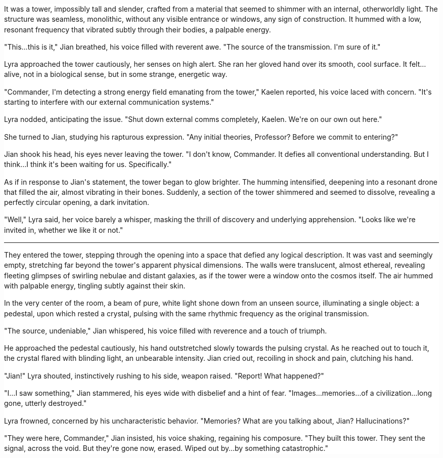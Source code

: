 It was a tower, impossibly tall and slender, crafted from a material that seemed to shimmer with an internal, otherworldly light. The structure was seamless, monolithic, without any visible entrance or windows, any sign of construction. It hummed with a low, resonant frequency that vibrated subtly through their bodies, a palpable energy.

"This…this is it," Jian breathed, his voice filled with reverent awe. "The source of the transmission. I'm sure of it."

Lyra approached the tower cautiously, her senses on high alert. She ran her gloved hand over its smooth, cool surface. It felt…alive, not in a biological sense, but in some strange, energetic way.

"Commander, I'm detecting a strong energy field emanating from the tower," Kaelen reported, his voice laced with concern. "It's starting to interfere with our external communication systems."

Lyra nodded, anticipating the issue. "Shut down external comms completely, Kaelen. We're on our own out here."

She turned to Jian, studying his rapturous expression. "Any initial theories, Professor? Before we commit to entering?"

Jian shook his head, his eyes never leaving the tower. "I don't know, Commander. It defies all conventional understanding. But I think…I think it's been waiting for us. Specifically."

As if in response to Jian's statement, the tower began to glow brighter. The humming intensified, deepening into a resonant drone that filled the air, almost vibrating in their bones. Suddenly, a section of the tower shimmered and seemed to dissolve, revealing a perfectly circular opening, a dark invitation.

"Well," Lyra said, her voice barely a whisper, masking the thrill of discovery and underlying apprehension. "Looks like we're invited in, whether we like it or not."

***

They entered the tower, stepping through the opening into a space that defied any logical description. It was vast and seemingly empty, stretching far beyond the tower's apparent physical dimensions. The walls were translucent, almost ethereal, revealing fleeting glimpses of swirling nebulae and distant galaxies, as if the tower were a window onto the cosmos itself. The air hummed with palpable energy, tingling subtly against their skin.

In the very center of the room, a beam of pure, white light shone down from an unseen source, illuminating a single object: a pedestal, upon which rested a crystal, pulsing with the same rhythmic frequency as the original transmission.

"The source, undeniable," Jian whispered, his voice filled with reverence and a touch of triumph.

He approached the pedestal cautiously, his hand outstretched slowly towards the pulsing crystal. As he reached out to touch it, the crystal flared with blinding light, an unbearable intensity. Jian cried out, recoiling in shock and pain, clutching his hand.

"Jian!" Lyra shouted, instinctively rushing to his side, weapon raised. "Report! What happened?"

"I…I saw something," Jian stammered, his eyes wide with disbelief and a hint of fear. "Images…memories…of a civilization…long gone, utterly destroyed."

Lyra frowned, concerned by his uncharacteristic behavior. "Memories? What are you talking about, Jian? Hallucinations?"

"They were here, Commander," Jian insisted, his voice shaking, regaining his composure. "They built this tower. They sent the signal, across the void. But they're gone now, erased. Wiped out by…by something catastrophic."
